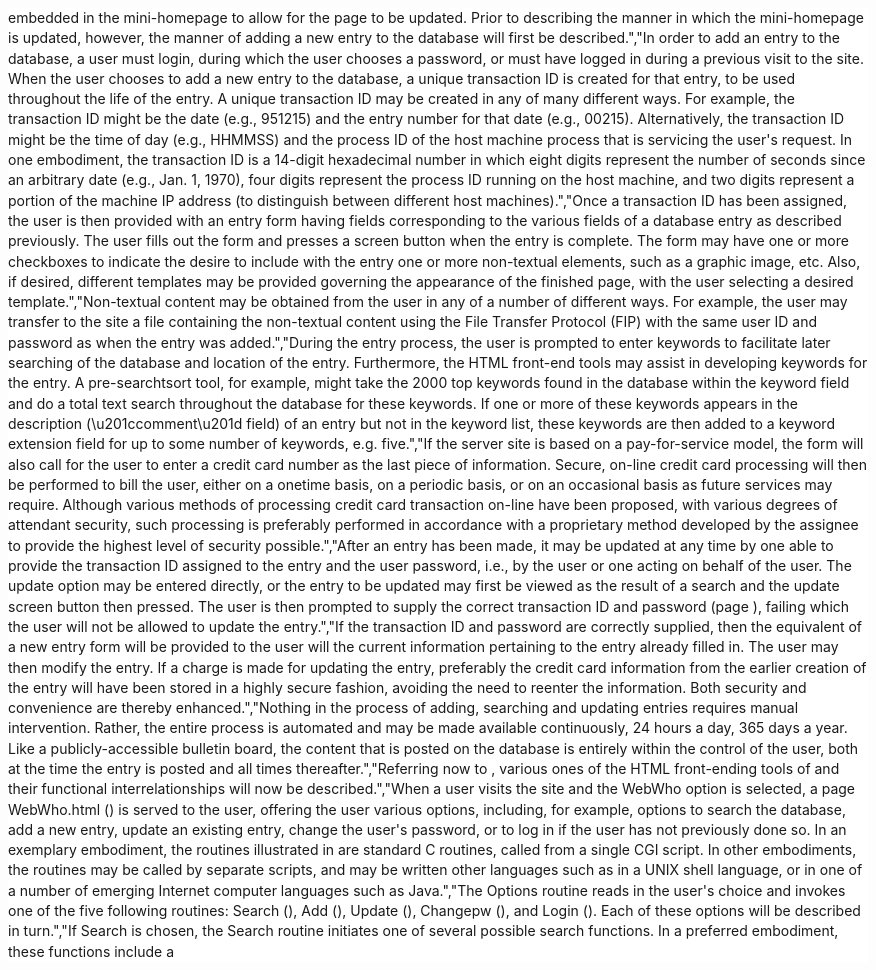 embedded in the mini-homepage to allow for the page to be updated. Prior to describing the manner in which the mini-homepage is updated, however, the manner of adding a new entry to the database will first be described.","In order to add an entry to the database, a user must login, during which the user chooses a password, or must have logged in during a previous visit to the site. When the user chooses to add a new entry to the database, a unique transaction ID is created for that entry, to be used throughout the life of the entry. A unique transaction ID may be created in any of many different ways. For example, the transaction ID might be the date (e.g., 951215) and the entry number for that date (e.g., 00215). Alternatively, the transaction ID might be the time of day (e.g., HHMMSS) and the process ID of the host machine process that is servicing the user's request. In one embodiment, the transaction ID is a 14-digit hexadecimal number in which eight digits represent the number of seconds since an arbitrary date (e.g., Jan. 1, 1970), four digits represent the process ID running on the host machine, and two digits represent a portion of the machine IP address (to distinguish between different host machines).","Once a transaction ID has been assigned, the user is then provided with an entry form  having fields corresponding to the various fields of a database entry as described previously. The user fills out the form and presses a screen button when the entry is complete. The form may have one or more checkboxes  to indicate the desire to include with the entry one or more non-textual elements, such as a graphic image, etc. Also, if desired, different templates may be provided governing the appearance of the finished page, with the user selecting a desired template.","Non-textual content may be obtained from the user in any of a number of different ways. For example, the user may transfer to the site a file containing the non-textual content using the File Transfer Protocol (FIP) with the same user ID and password as when the entry was added.","During the entry process, the user is prompted to enter keywords to facilitate later searching of the database and location of the entry. Furthermore, the HTML front-end tools may assist in developing keywords for the entry. A pre-searchtsort tool, for example, might take the 2000 top keywords found in the database within the keyword field and do a total text search throughout the database for these keywords. If one or more of these keywords appears in the description (\u201ccomment\u201d field) of an entry but not in the keyword list, these keywords are then added to a keyword extension field for up to some number of keywords, e.g. five.","If the server site is based on a pay-for-service model, the form will also call for the user to enter a credit card number as the last piece of information. Secure, on-line credit card processing will then be performed to bill the user, either on a onetime basis, on a periodic basis, or on an occasional basis as future services may require. Although various methods of processing credit card transaction on-line have been proposed, with various degrees of attendant security, such processing is preferably performed in accordance with a proprietary method developed by the assignee to provide the highest level of security possible.","After an entry has been made, it may be updated at any time by one able to provide the transaction ID assigned to the entry and the user password, i.e., by the user or one acting on behalf of the user. The update option may be entered directly, or the entry to be updated may first be viewed as the result of a search and the update screen button  then pressed. The user is then prompted to supply the correct transaction ID and password (page ), failing which the user will not be allowed to update the entry.","If the transaction ID and password are correctly supplied, then the equivalent of a new entry form will be provided to the user will the current information pertaining to the entry already filled in. The user may then modify the entry. If a charge is made for updating the entry, preferably the credit card information from the earlier creation of the entry will have been stored in a highly secure fashion, avoiding the need to reenter the information. Both security and convenience are thereby enhanced.","Nothing in the process of adding, searching and updating entries requires manual intervention. Rather, the entire process is automated and may be made available continuously, 24 hours a day, 365 days a year. Like a publicly-accessible bulletin board, the content that is posted on the database is entirely within the control of the user, both at the time the entry is posted and all times thereafter.","Referring now to , various ones of the HTML front-ending tools of  and their functional interrelationships will now be described.","When a user visits the site and the WebWho option is selected, a page WebWho.html () is served to the user, offering the user various options, including, for example, options to search the database, add a new entry, update an existing entry, change the user's password, or to log in if the user has not previously done so. In an exemplary embodiment, the routines illustrated in  are standard C routines, called from a single CGI script. In other embodiments, the routines may be called by separate scripts, and may be written other languages such as in a UNIX shell language, or in one of a number of emerging Internet computer languages such as Java.","The Options routine  reads in the user's choice and invokes one of the five following routines: Search (), Add (), Update (), Changepw (), and Login (). Each of these options will be described in turn.","If Search is chosen, the Search routine  initiates one of several possible search functions. In a preferred embodiment, these functions include a